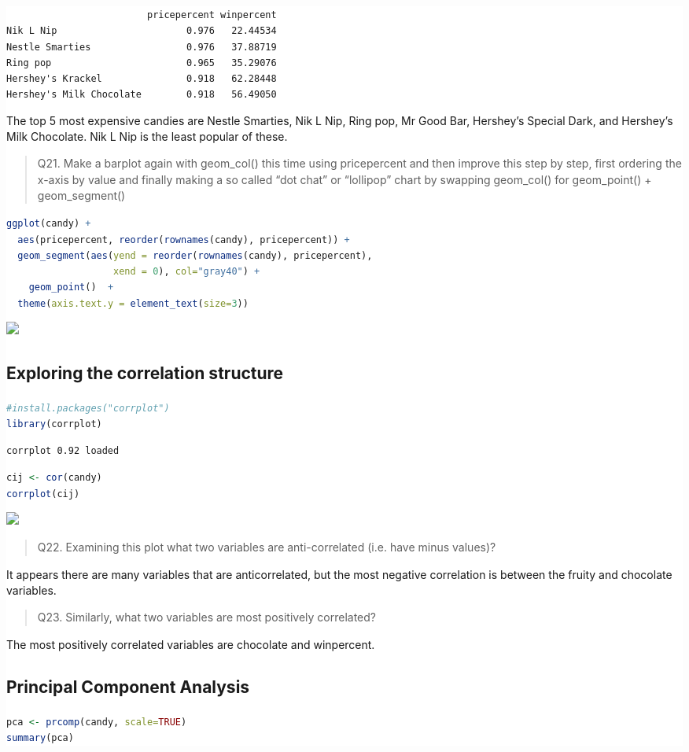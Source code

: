                              pricepercent winpercent
    Nik L Nip                       0.976   22.44534
    Nestle Smarties                 0.976   37.88719
    Ring pop                        0.965   35.29076
    Hershey's Krackel               0.918   62.28448
    Hershey's Milk Chocolate        0.918   56.49050

The top 5 most expensive candies are Nestle Smarties, Nik L Nip, Ring
pop, Mr Good Bar, Hershey’s Special Dark, and Hershey’s Milk Chocolate.
Nik L Nip is the least popular of these.

> Q21. Make a barplot again with geom_col() this time using pricepercent
> and then improve this step by step, first ordering the x-axis by value
> and finally making a so called “dot chat” or “lollipop” chart by
> swapping geom_col() for geom_point() + geom_segment()

``` r
ggplot(candy) +
  aes(pricepercent, reorder(rownames(candy), pricepercent)) +
  geom_segment(aes(yend = reorder(rownames(candy), pricepercent), 
                   xend = 0), col="gray40") +
    geom_point()  +
  theme(axis.text.y = element_text(size=3))
```

![](class9_files/figure-commonmark/unnamed-chunk-20-1.png)

## Exploring the correlation structure

``` r
#install.packages("corrplot")
library(corrplot)
```

    corrplot 0.92 loaded

``` r
cij <- cor(candy)
corrplot(cij)
```

![](class9_files/figure-commonmark/unnamed-chunk-21-1.png)

> Q22. Examining this plot what two variables are anti-correlated
> (i.e. have minus values)?

It appears there are many variables that are anticorrelated, but the
most negative correlation is between the fruity and chocolate variables.

> Q23. Similarly, what two variables are most positively correlated?

The most positively correlated variables are chocolate and winpercent.

## Principal Component Analysis

``` r
pca <- prcomp(candy, scale=TRUE)
summary(pca)
```
